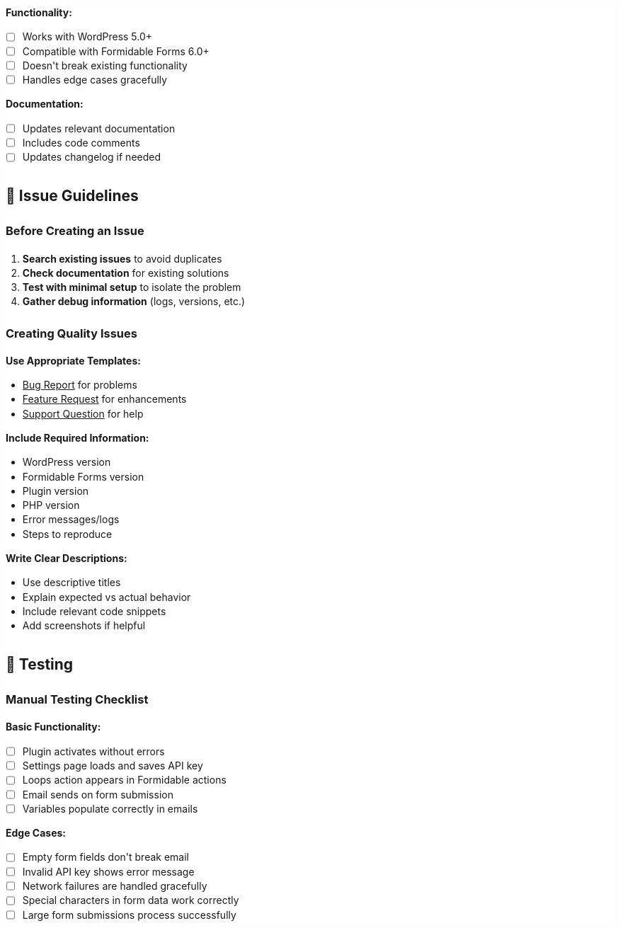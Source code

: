 **Functionality:**
- [ ] Works with WordPress 5.0+
- [ ] Compatible with Formidable Forms 6.0+
- [ ] Doesn't break existing functionality
- [ ] Handles edge cases gracefully

**Documentation:**
- [ ] Updates relevant documentation
- [ ] Includes code comments
- [ ] Updates changelog if needed

## 🐛 Issue Guidelines

### Before Creating an Issue
1. **Search existing issues** to avoid duplicates
2. **Check documentation** for existing solutions
3. **Test with minimal setup** to isolate the problem
4. **Gather debug information** (logs, versions, etc.)

### Creating Quality Issues

**Use Appropriate Templates:**
- [Bug Report](../.github/ISSUE_TEMPLATE/bug_report.md) for problems
- [Feature Request](../.github/ISSUE_TEMPLATE/feature_request.md) for enhancements
- [Support Question](../.github/ISSUE_TEMPLATE/support_question.md) for help

**Include Required Information:**
- WordPress version
- Formidable Forms version
- Plugin version
- PHP version
- Error messages/logs
- Steps to reproduce

**Write Clear Descriptions:**
- Use descriptive titles
- Explain expected vs actual behavior
- Include relevant code snippets
- Add screenshots if helpful

## 🧪 Testing

### Manual Testing Checklist

**Basic Functionality:**
- [ ] Plugin activates without errors
- [ ] Settings page loads and saves API key
- [ ] Loops action appears in Formidable actions
- [ ] Email sends on form submission
- [ ] Variables populate correctly in emails

**Edge Cases:**
- [ ] Empty form fields don't break email
- [ ] Invalid API key shows error message
- [ ] Network failures are handled gracefully
- [ ] Special characters in form data work correctly
- [ ] Large form submissions process successfully
